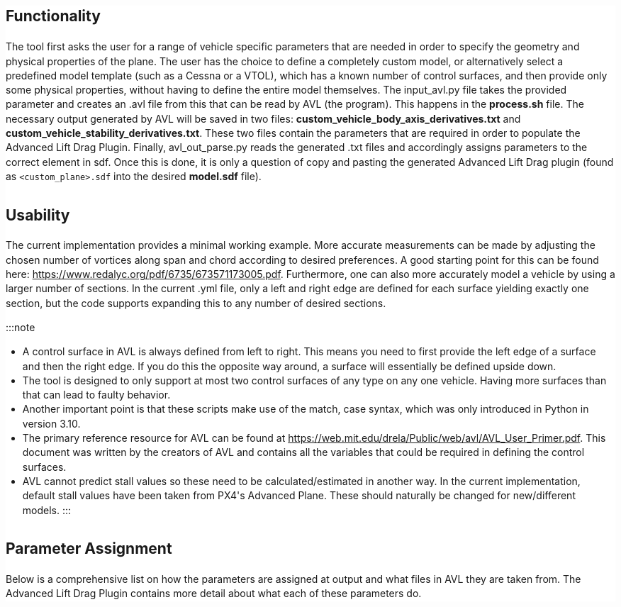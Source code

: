 ## Functionality

The tool first asks the user for a range of vehicle specific parameters that are needed in order to specify the geometry and physical properties of the plane.
The user has the choice to define a completely custom model, or alternatively select a predefined model template (such as a Cessna or a VTOL), which has a known number of control surfaces, and then provide only some physical properties, without having to define the entire model themselves.
The input_avl.py file takes the provided parameter and creates an .avl file from this that can be read by AVL (the program).
This happens in the **process.sh** file.
The necessary output generated by AVL will be saved in two files: **custom_vehicle_body_axis_derivatives.txt** and **custom_vehicle_stability_derivatives.txt**.
These two files contain the parameters that are required in order to populate the Advanced Lift Drag Plugin.
Finally, avl_out_parse.py reads the generated .txt files and accordingly assigns parameters to the correct element in sdf.
Once this is done, it is only a question of copy and pasting the generated Advanced Lift Drag plugin (found as `<custom_plane>.sdf` into the desired **model.sdf** file).

## Usability

The current implementation provides a minimal working example.
More accurate measurements can be made by adjusting the chosen number of vortices along span and chord according to desired preferences.
A good starting point for this can be found here: <https://www.redalyc.org/pdf/6735/673571173005.pdf>.
Furthermore, one can also more accurately model a vehicle by using a larger number of sections.
In the current .yml file, only a left and right edge are defined for each surface yielding exactly one section, but the code supports expanding this to any number of desired sections.

:::note

- A control surface in AVL is always defined from left to right.
  This means you need to first provide the left edge of a surface and then the right edge.
  If you do this the opposite way around, a surface will essentially be defined upside down.
- The tool is designed to only support at most two control surfaces of any type on any one vehicle.
  Having more surfaces than that can lead to faulty behavior.
- Another important point is that these scripts make use of the match, case syntax, which was only introduced in Python in version 3.10.
- The primary reference resource for AVL can be found at <https://web.mit.edu/drela/Public/web/avl/AVL_User_Primer.pdf>.
  This document was written by the creators of AVL and contains all the variables that could be required in defining the control surfaces.
- AVL cannot predict stall values so these need to be calculated/estimated in another way.
  In the current implementation, default stall values have been taken from PX4's Advanced Plane.
  These should naturally be changed for new/different models.
  :::

## Parameter Assignment

Below is a comprehensive list on how the parameters are assigned at output and what files in AVL they are taken from.
The Advanced Lift Drag Plugin contains more detail about what each of these parameters do.

